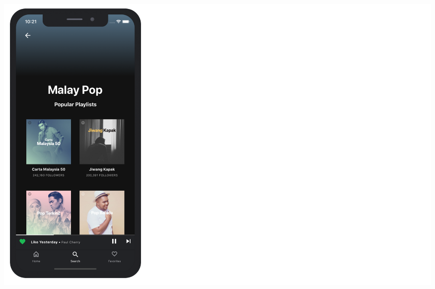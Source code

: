 <img width="288px" src="https://github.com/Malik-93/spotify-lite/raw/master/docs/assets/screenshots/iphone11/genre.png">